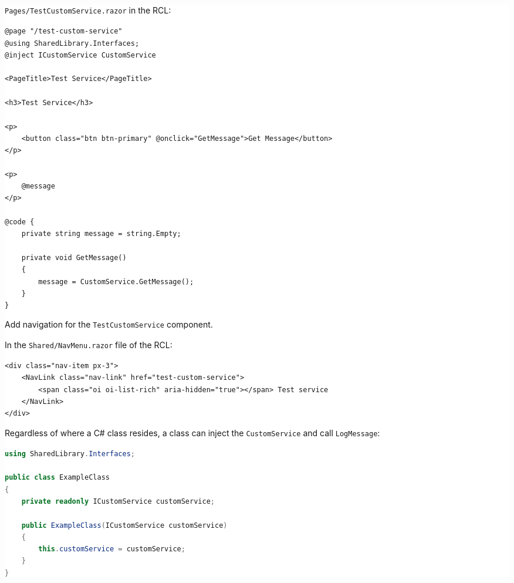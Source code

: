 `Pages/TestCustomService.razor` in the RCL:

```razor
@page "/test-custom-service"
@using SharedLibrary.Interfaces;
@inject ICustomService CustomService

<PageTitle>Test Service</PageTitle>

<h3>Test Service</h3>

<p>
    <button class="btn btn-primary" @onclick="GetMessage">Get Message</button>
</p>

<p>
    @message
</p>

@code {
    private string message = string.Empty;

    private void GetMessage()
    {
        message = CustomService.GetMessage();
    }
}
```

Add navigation for the `TestCustomService` component.

In the `Shared/NavMenu.razor` file of the RCL:

```razor
<div class="nav-item px-3">
    <NavLink class="nav-link" href="test-custom-service">
        <span class="oi oi-list-rich" aria-hidden="true"></span> Test service
    </NavLink>
</div>
```

Regardless of where a C# class resides, a class can inject the `CustomService` and call `LogMessage`:

```csharp
using SharedLibrary.Interfaces;

public class ExampleClass
{
    private readonly ICustomService customService;

    public ExampleClass(ICustomService customService)
    {
        this.customService = customService;
    }
}
```
